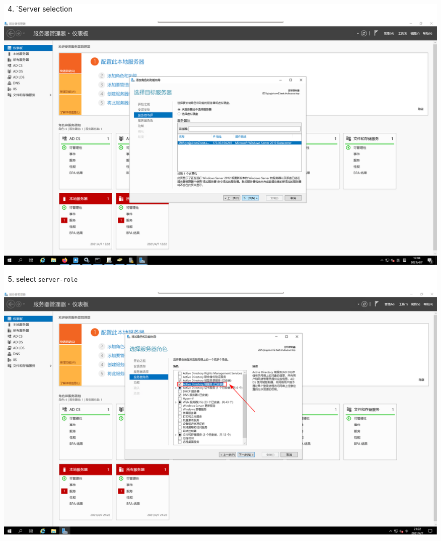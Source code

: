 4. `Server selection

<img src="./images/4-server-selection.png" class="md-img-padding" />

5. select `server-role`

<img src="./images/2-server-role-AD-domain-services.png" class="md-img-padding" />
